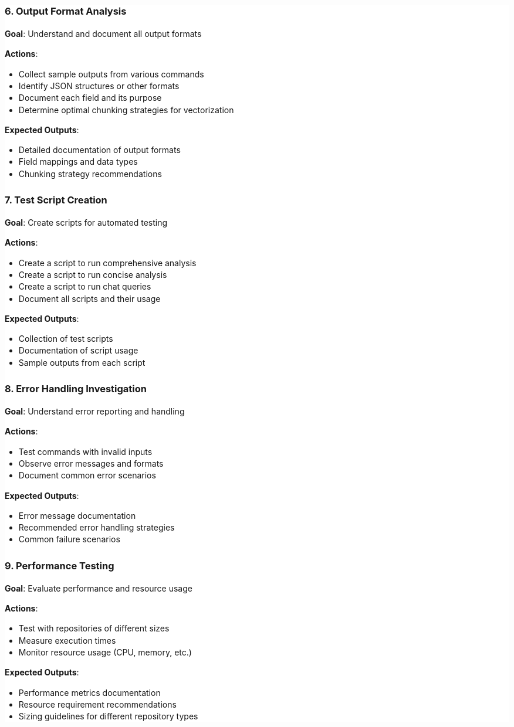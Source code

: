 ### 6. Output Format Analysis

**Goal**: Understand and document all output formats

**Actions**:
- Collect sample outputs from various commands
- Identify JSON structures or other formats
- Document each field and its purpose
- Determine optimal chunking strategies for vectorization

**Expected Outputs**:
- Detailed documentation of output formats
- Field mappings and data types
- Chunking strategy recommendations

### 7. Test Script Creation

**Goal**: Create scripts for automated testing

**Actions**:
- Create a script to run comprehensive analysis
- Create a script to run concise analysis
- Create a script to run chat queries
- Document all scripts and their usage

**Expected Outputs**:
- Collection of test scripts
- Documentation of script usage
- Sample outputs from each script

### 8. Error Handling Investigation

**Goal**: Understand error reporting and handling

**Actions**:
- Test commands with invalid inputs
- Observe error messages and formats
- Document common error scenarios

**Expected Outputs**:
- Error message documentation
- Recommended error handling strategies
- Common failure scenarios

### 9. Performance Testing

**Goal**: Evaluate performance and resource usage

**Actions**:
- Test with repositories of different sizes
- Measure execution times
- Monitor resource usage (CPU, memory, etc.)

**Expected Outputs**:
- Performance metrics documentation
- Resource requirement recommendations
- Sizing guidelines for different repository types
